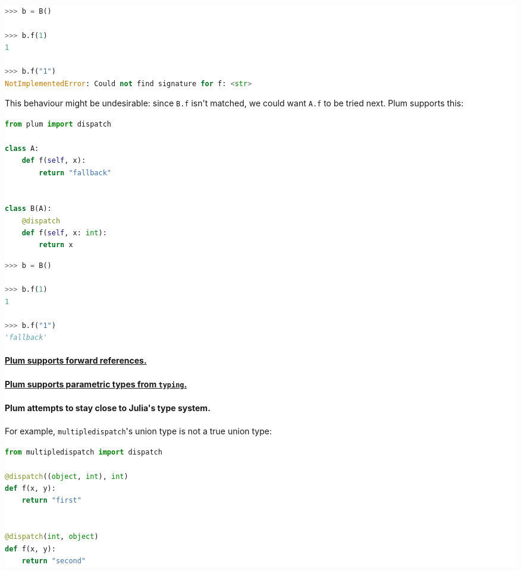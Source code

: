 ```python
>>> b = B()

>>> b.f(1)
1

>>> b.f("1")
NotImplementedError: Could not find signature for f: <str>
```

This behaviour might be undesirable: since `B.f` isn't matched, we could want `A.f` 
to be tried next.
Plum supports this:

```python
from plum import dispatch

class A:
    def f(self, x):
        return "fallback"


class B(A):
    @dispatch
    def f(self, x: int):
        return x
```

```python
>>> b = B()

>>> b.f(1)
1

>>> b.f("1")
'fallback'
```

#### [Plum supports forward references.](#forward-references)

#### [Plum supports parametric types from `typing`.](#parametric-types)
   
#### Plum attempts to stay close to Julia's type system.
For example, `multipledispatch`'s union type is not a true union type:

```python
from multipledispatch import dispatch

@dispatch((object, int), int)
def f(x, y):
    return "first"
    

@dispatch(int, object)
def f(x, y):
    return "second"
```

